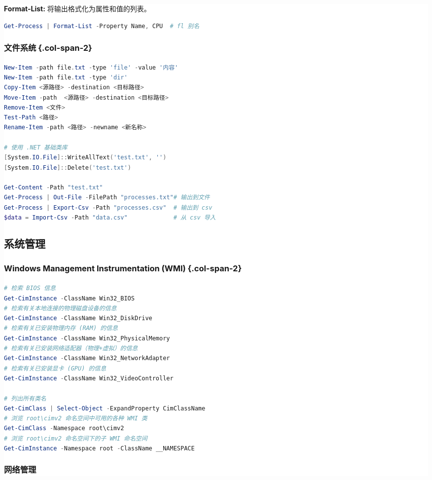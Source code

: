 **Format-List:** 将输出格式化为属性和值的列表。

```powershell
Get-Process | Format-List -Property Name, CPU  # fl 别名
```

### 文件系统 {.col-span-2}

```powershell
New-Item -path file.txt -type 'file' -value '内容'
New-Item -path file.txt -type 'dir'
Copy-Item <源路径> -destination <目标路径>
Move-Item -path  <源路径> -destination <目标路径>
Remove-Item <文件>
Test-Path <路径>
Rename-Item -path <路径> -newname <新名称>

# 使用 .NET 基础类库
[System.IO.File]::WriteAllText('test.txt', '')
[System.IO.File]::Delete('test.txt')

Get-Content -Path "test.txt"
Get-Process | Out-File -FilePath "processes.txt"# 输出到文件
Get-Process | Export-Csv -Path "processes.csv"  # 输出到 csv
$data = Import-Csv -Path "data.csv"             # 从 csv 导入
```

## 系统管理

### Windows Management Instrumentation (WMI) {.col-span-2}

```powershell
# 检索 BIOS 信息
Get-CimInstance -ClassName Win32_BIOS
# 检索有关本地连接的物理磁盘设备的信息
Get-CimInstance -ClassName Win32_DiskDrive
# 检索有关已安装物理内存 (RAM) 的信息
Get-CimInstance -ClassName Win32_PhysicalMemory
# 检索有关已安装网络适配器（物理+虚拟）的信息
Get-CimInstance -ClassName Win32_NetworkAdapter
# 检索有关已安装显卡 (GPU) 的信息
Get-CimInstance -ClassName Win32_VideoController

# 列出所有类名
Get-CimClass | Select-Object -ExpandProperty CimClassName
# 浏览 root\cimv2 命名空间中可用的各种 WMI 类
Get-CimClass -Namespace root\cimv2
# 浏览 root\cimv2 命名空间下的子 WMI 命名空间
Get-CimInstance -Namespace root -ClassName __NAMESPACE
```

### 网络管理
